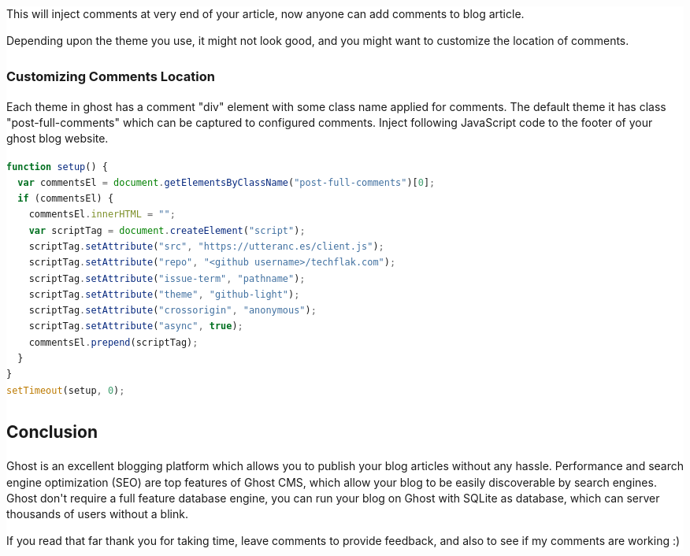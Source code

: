 This will inject comments at very end of your article, now anyone can add comments to blog article.

Depending upon the theme you use, it might not look good, and you might want to customize the location of comments.

### Customizing Comments Location

Each theme in ghost has a comment "div" element with some class name applied for comments. The default theme it has class "post-full-comments" which can be captured to configured comments. Inject following JavaScript code to the footer of your ghost blog website.

```js
function setup() {
  var commentsEl = document.getElementsByClassName("post-full-comments")[0];
  if (commentsEl) {
    commentsEl.innerHTML = "";
    var scriptTag = document.createElement("script");
    scriptTag.setAttribute("src", "https://utteranc.es/client.js");
    scriptTag.setAttribute("repo", "<github username>/techflak.com");
    scriptTag.setAttribute("issue-term", "pathname");
    scriptTag.setAttribute("theme", "github-light");
    scriptTag.setAttribute("crossorigin", "anonymous");
    scriptTag.setAttribute("async", true);
    commentsEl.prepend(scriptTag);
  }
}
setTimeout(setup, 0);
```

## Conclusion

Ghost is an excellent blogging platform which allows you to publish your blog articles without any hassle. Performance and search engine optimization (SEO) are top features of Ghost CMS, which allow your blog to be easily discoverable by search engines. Ghost don't require a full feature database engine, you can run your blog on Ghost with SQLite as database, which can server thousands of users without a blink.

If you read that far thank you for taking time, leave comments to provide feedback, and also to see if my comments are working :)
